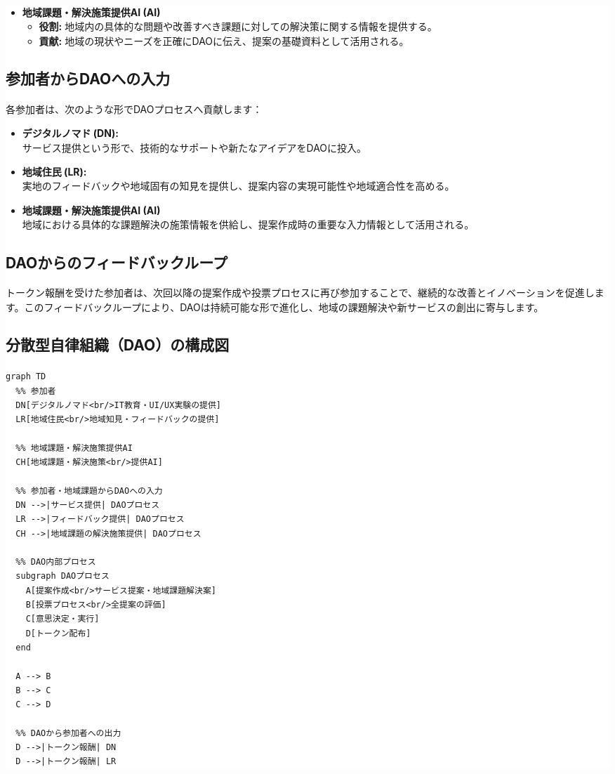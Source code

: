 - **地域課題・解決施策提供AI (AI)**  
  - **役割:** 地域内の具体的な問題や改善すべき課題に対しての解決策に関する情報を提供する。
  - **貢献:** 地域の現状やニーズを正確にDAOに伝え、提案の基礎資料として活用される。

## 参加者からDAOへの入力

各参加者は、次のような形でDAOプロセスへ貢献します：

- **デジタルノマド (DN):**  
  サービス提供という形で、技術的なサポートや新たなアイデアをDAOに投入。

- **地域住民 (LR):**  
  実地のフィードバックや地域固有の知見を提供し、提案内容の実現可能性や地域適合性を高める。

- **地域課題・解決施策提供AI (AI)**  
  地域における具体的な課題解決の施策情報を供給し、提案作成時の重要な入力情報として活用される。


## DAOからのフィードバックループ

トークン報酬を受けた参加者は、次回以降の提案作成や投票プロセスに再び参加することで、継続的な改善とイノベーションを促進します。このフィードバックループにより、DAOは持続可能な形で進化し、地域の課題解決や新サービスの創出に寄与します。

## 分散型自律組織（DAO）の構成図

```mermaid
graph TD
  %% 参加者
  DN[デジタルノマド<br/>IT教育・UI/UX実験の提供]
  LR[地域住民<br/>地域知見・フィードバックの提供]
  
  %% 地域課題・解決施策提供AI
  CH[地域課題・解決施策<br/>提供AI]
  
  %% 参加者・地域課題からDAOへの入力
  DN -->|サービス提供| DAOプロセス
  LR -->|フィードバック提供| DAOプロセス
  CH -->|地域課題の解決施策提供| DAOプロセス
  
  %% DAO内部プロセス
  subgraph DAOプロセス
    A[提案作成<br/>サービス提案・地域課題解決案]
    B[投票プロセス<br/>全提案の評価]
    C[意思決定・実行]
    D[トークン配布]
  end
  
  A --> B
  B --> C
  C --> D
  
  %% DAOから参加者への出力
  D -->|トークン報酬| DN
  D -->|トークン報酬| LR

```
